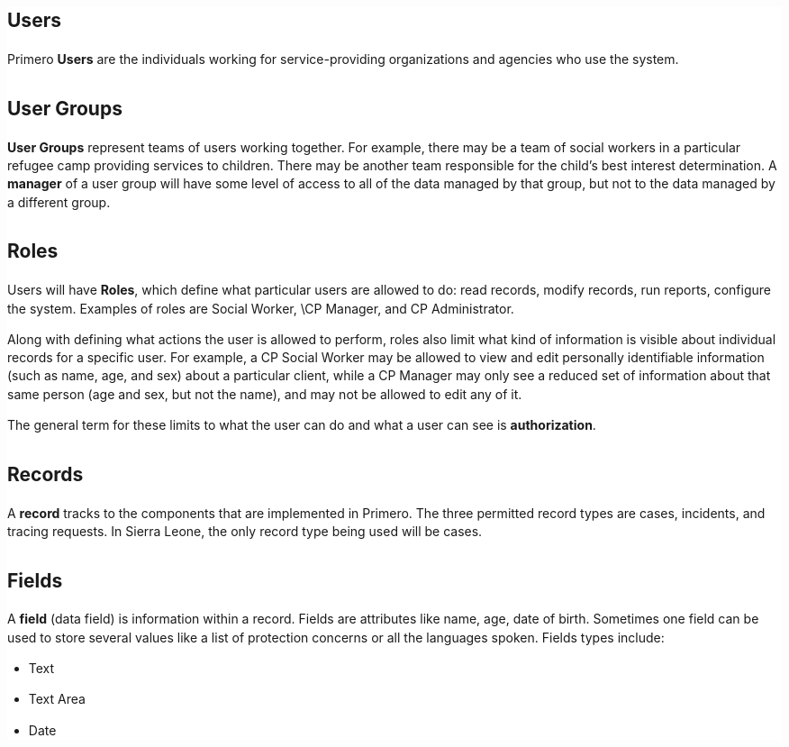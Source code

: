 Users
---------

Primero **Users** are the individuals working for service-providing
organizations and agencies who use the system.

User Groups
---------------

**User Groups** represent teams of users working together. For example,
there may be a team of social workers in a particular refugee camp
providing services to children. There may be another team responsible
for the child’s best interest determination. A **manager** of a user
group will have some level of access to all of the data managed by that
group, but not to the data managed by a different group.

Roles
---------

Users will have **Roles**, which define what particular users are
allowed to do: read records, modify records, run reports, configure the
system. Examples of roles are Social Worker, \\CP Manager, and CP
Administrator.

Along with defining what actions the user is allowed to perform, roles
also limit what kind of information is visible about individual records
for a specific user. For example, a CP Social Worker may be allowed to
view and edit personally identifiable information (such as name, age,
and sex) about a particular client, while a CP Manager may only see a
reduced set of information about that same person (age and sex, but not
the name), and may not be allowed to edit any of it.

The general term for these limits to what the user can do and what a
user can see is **authorization**.

Records
-----------

A **record** tracks to the components that are implemented in Primero.
The three permitted record types are cases, incidents, and tracing
requests. In Sierra Leone, the only record type being used will be
cases.

Fields
----------

A **field** (data field) is information within a record. Fields are
attributes like name, age, date of birth. Sometimes one field can be
used to store several values like a list of protection concerns or all
the languages spoken. Fields types include:

-   Text

-   Text Area

-   Date
